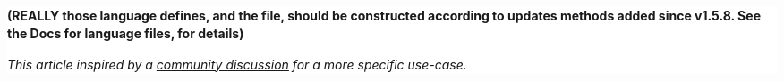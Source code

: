 **(REALLY those language defines, and the file, should be constructed according to updates methods added since v1.5.8. See the Docs for language files, for details)**


_This article inspired by a [community discussion](https://www.zen-cart.com/showthread.php/199729-How-to-assign-unique-account-numbers-OR-usernames?p=1148601#post1148601) for a more specific use-case._

